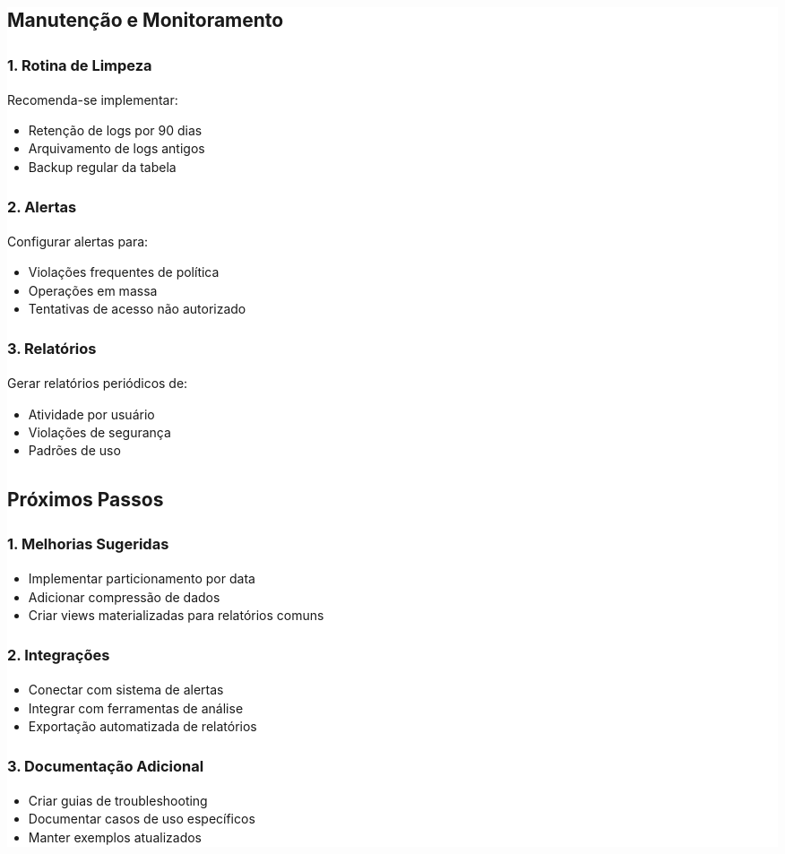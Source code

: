 ## Manutenção e Monitoramento

### 1. Rotina de Limpeza
Recomenda-se implementar:
- Retenção de logs por 90 dias
- Arquivamento de logs antigos
- Backup regular da tabela

### 2. Alertas
Configurar alertas para:
- Violações frequentes de política
- Operações em massa
- Tentativas de acesso não autorizado

### 3. Relatórios
Gerar relatórios periódicos de:
- Atividade por usuário
- Violações de segurança
- Padrões de uso

## Próximos Passos

### 1. Melhorias Sugeridas
- Implementar particionamento por data
- Adicionar compressão de dados
- Criar views materializadas para relatórios comuns

### 2. Integrações
- Conectar com sistema de alertas
- Integrar com ferramentas de análise
- Exportação automatizada de relatórios

### 3. Documentação Adicional
- Criar guias de troubleshooting
- Documentar casos de uso específicos
- Manter exemplos atualizados 